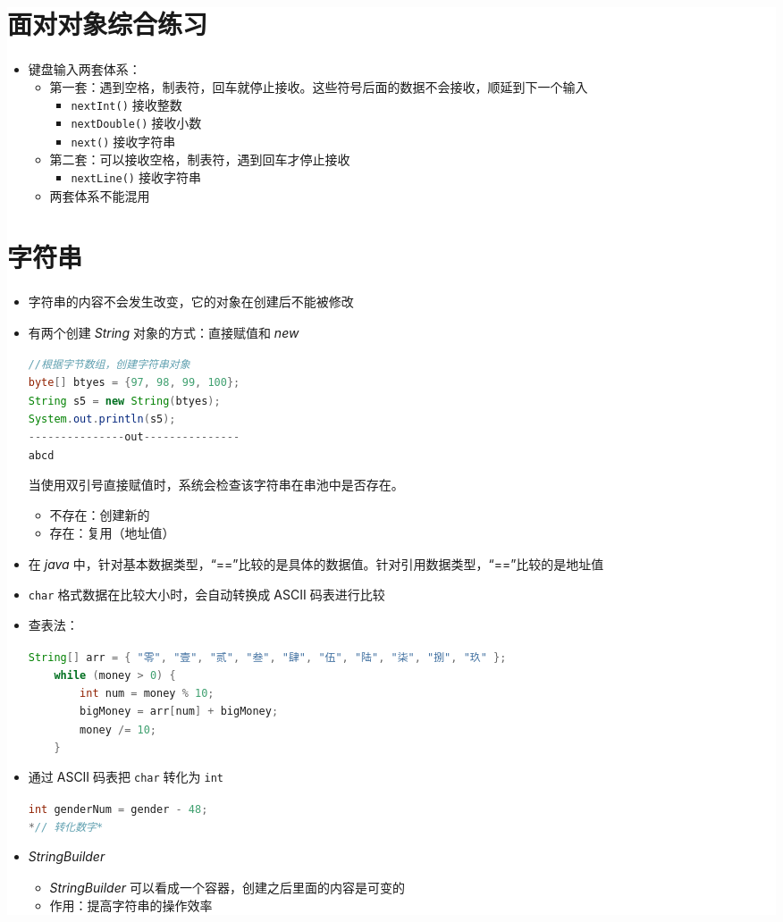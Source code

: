 # 面对对象综合练习

- 键盘输入两套体系：
    - 第一套：遇到空格，制表符，回车就停止接收。这些符号后面的数据不会接收，顺延到下一个输入
        - `nextInt()` 接收整数
        - `nextDouble()` 接收小数
        - `next()` 接收字符串
    - 第二套：可以接收空格，制表符，遇到回车才停止接收
        - `nextLine()` 接收字符串
    - 两套体系不能混用

# 字符串

- 字符串的内容不会发生改变，它的对象在创建后不能被修改
- 有两个创建 *String* 对象的方式：直接赋值和 *new*
  
    ```java
    //根据字节数组，创建字符串对象
    byte[] btyes = {97, 98, 99, 100};
    String s5 = new String(btyes);
    System.out.println(s5);
    ---------------out---------------
    abcd
    ```
    
    当使用双引号直接赋值时，系统会检查该字符串在串池中是否存在。
    
    - 不存在：创建新的
    - 存在：复用（地址值）
- 在 *java* 中，针对基本数据类型，“==”比较的是具体的数据值。针对引用数据类型，“==”比较的是地址值
- `char` 格式数据在比较大小时，会自动转换成 ASCII 码表进行比较
- 查表法：
  
    ```java
    String[] arr = { "零", "壹", "贰", "叁", "肆", "伍", "陆", "柒", "捌", "玖" };
    	while (money > 0) {
            int num = money % 10;
            bigMoney = arr[num] + bigMoney;
            money /= 10;
        }
    ```
    
- 通过 ASCII 码表把 `char`  转化为 `int`
  
    ```java
    int genderNum = gender - 48;
    *// 转化数字*
    ```
    
- *StringBuilder*
    - *StringBuilder* 可以看成一个容器，创建之后里面的内容是可变的
    - 作用：提高字符串的操作效率
    
